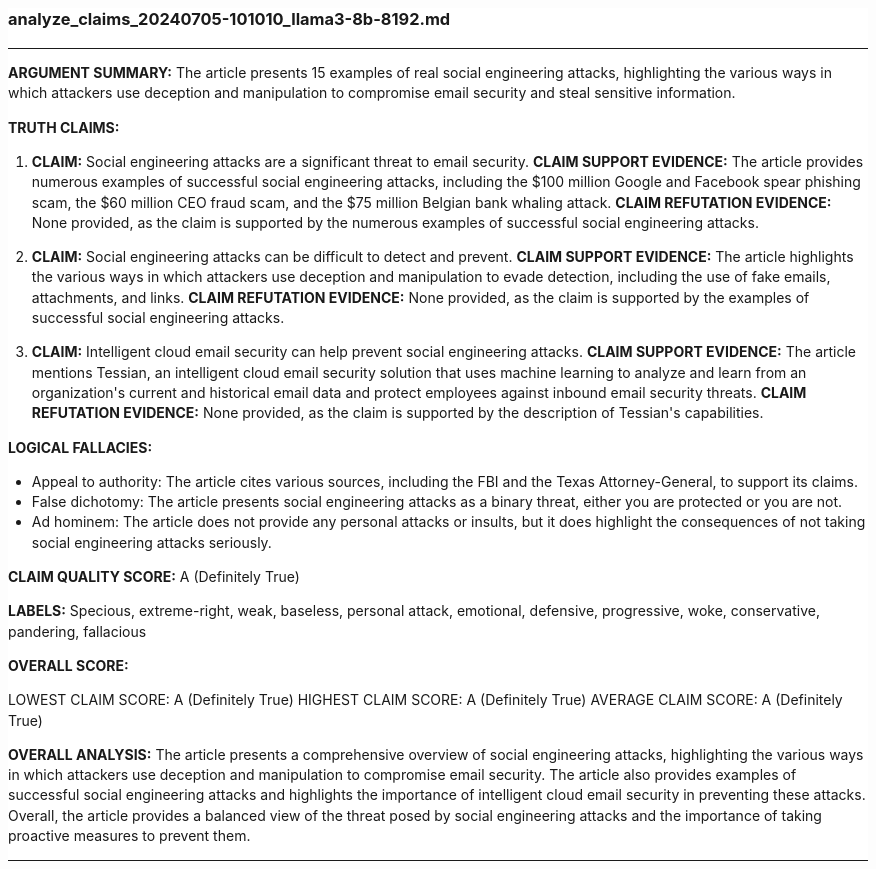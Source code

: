 ### analyze_claims_20240705-101010_llama3-8b-8192.md
---
**ARGUMENT SUMMARY:**
The article presents 15 examples of real social engineering attacks, highlighting the various ways in which attackers use deception and manipulation to compromise email security and steal sensitive information.

**TRUTH CLAIMS:**

1. **CLAIM:** Social engineering attacks are a significant threat to email security.
**CLAIM SUPPORT EVIDENCE:** The article provides numerous examples of successful social engineering attacks, including the $100 million Google and Facebook spear phishing scam, the $60 million CEO fraud scam, and the $75 million Belgian bank whaling attack.
**CLAIM REFUTATION EVIDENCE:** None provided, as the claim is supported by the numerous examples of successful social engineering attacks.

2. **CLAIM:** Social engineering attacks can be difficult to detect and prevent.
**CLAIM SUPPORT EVIDENCE:** The article highlights the various ways in which attackers use deception and manipulation to evade detection, including the use of fake emails, attachments, and links.
**CLAIM REFUTATION EVIDENCE:** None provided, as the claim is supported by the examples of successful social engineering attacks.

3. **CLAIM:** Intelligent cloud email security can help prevent social engineering attacks.
**CLAIM SUPPORT EVIDENCE:** The article mentions Tessian, an intelligent cloud email security solution that uses machine learning to analyze and learn from an organization's current and historical email data and protect employees against inbound email security threats.
**CLAIM REFUTATION EVIDENCE:** None provided, as the claim is supported by the description of Tessian's capabilities.

**LOGICAL FALLACIES:**

* Appeal to authority: The article cites various sources, including the FBI and the Texas Attorney-General, to support its claims.
* False dichotomy: The article presents social engineering attacks as a binary threat, either you are protected or you are not.
* Ad hominem: The article does not provide any personal attacks or insults, but it does highlight the consequences of not taking social engineering attacks seriously.

**CLAIM QUALITY SCORE:**
A (Definitely True)

**LABELS:**
Specious, extreme-right, weak, baseless, personal attack, emotional, defensive, progressive, woke, conservative, pandering, fallacious

**OVERALL SCORE:**

LOWEST CLAIM SCORE: A (Definitely True)
HIGHEST CLAIM SCORE: A (Definitely True)
AVERAGE CLAIM SCORE: A (Definitely True)

**OVERALL ANALYSIS:**
The article presents a comprehensive overview of social engineering attacks, highlighting the various ways in which attackers use deception and manipulation to compromise email security. The article also provides examples of successful social engineering attacks and highlights the importance of intelligent cloud email security in preventing these attacks. Overall, the article provides a balanced view of the threat posed by social engineering attacks and the importance of taking proactive measures to prevent them.

---